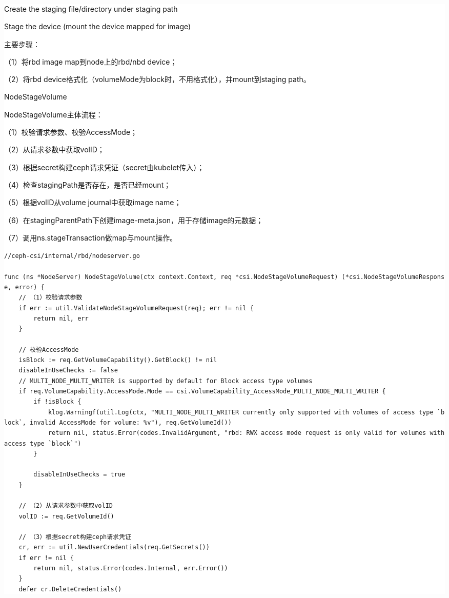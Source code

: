 Create the staging file/directory under staging path

Stage the device \(mount the device mapped for image\)

主要步骤：

（1）将rbd image map到node上的rbd/nbd device；

（2）将rbd device格式化（volumeMode为block时，不用格式化），并mount到staging path。

NodeStageVolume

NodeStageVolume主体流程：

（1）校验请求参数、校验AccessMode；

（2）从请求参数中获取volID；

（3）根据secret构建ceph请求凭证（secret由kubelet传入）；

（4）检查stagingPath是否存在，是否已经mount；

（5）根据volID从volume journal中获取image name；

（6）在stagingParentPath下创建image-meta.json，用于存储image的元数据；

（7）调用ns.stageTransaction做map与mount操作。

    //ceph-csi/internal/rbd/nodeserver.go

    func (ns *NodeServer) NodeStageVolume(ctx context.Context, req *csi.NodeStageVolumeRequest) (*csi.NodeStageVolumeResponse, error) {
        // （1）校验请求参数
        if err := util.ValidateNodeStageVolumeRequest(req); err != nil {
            return nil, err
        }

        // 校验AccessMode
        isBlock := req.GetVolumeCapability().GetBlock() != nil
        disableInUseChecks := false
        // MULTI_NODE_MULTI_WRITER is supported by default for Block access type volumes
        if req.VolumeCapability.AccessMode.Mode == csi.VolumeCapability_AccessMode_MULTI_NODE_MULTI_WRITER {
            if !isBlock {
                klog.Warningf(util.Log(ctx, "MULTI_NODE_MULTI_WRITER currently only supported with volumes of access type `block`, invalid AccessMode for volume: %v"), req.GetVolumeId())
                return nil, status.Error(codes.InvalidArgument, "rbd: RWX access mode request is only valid for volumes with access type `block`")
            }

            disableInUseChecks = true
        }

        // （2）从请求参数中获取volID
        volID := req.GetVolumeId()

        // （3）根据secret构建ceph请求凭证
        cr, err := util.NewUserCredentials(req.GetSecrets())
        if err != nil {
            return nil, status.Error(codes.Internal, err.Error())
        }
        defer cr.DeleteCredentials()
